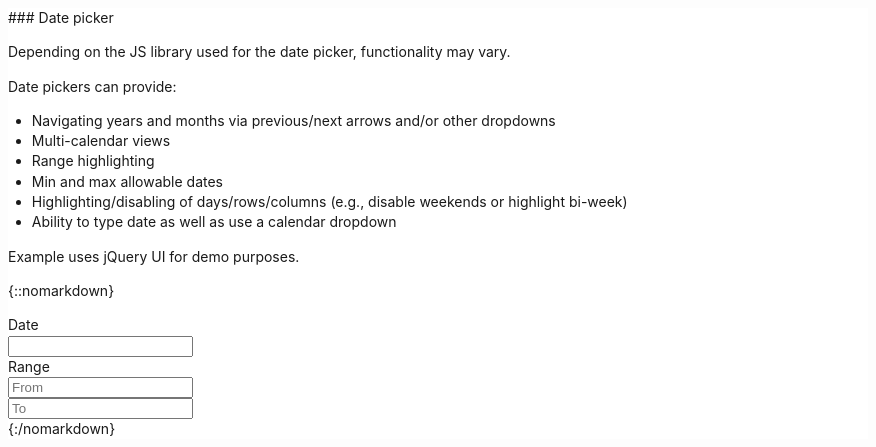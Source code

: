 </div>
<div class="pl-pattern">
### Date picker

Depending on the JS library used for the date picker, functionality may vary.

Date pickers can provide:

- Navigating years and months via previous/next arrows and/or other dropdowns
- Multi-calendar views
- Range highlighting
- Min and max allowable dates
- Highlighting/disabling of days/rows/columns (e.g., disable weekends or highlight bi-week)
- Ability to type date as well as use a calendar dropdown

<span class="text-muted">Example uses jQuery UI for demo purposes.</span>

{::nomarkdown}
<div class="pl-preview">
<div class="container-fluid" style="max-width: 400px; margin: 0;">
    <div class="row">
        <form role="form" class="col-sm-12 form-horizontal">
            <div class="form-group">
                <label for="dp1" class="col-sm-3 control-label">Date</label>
                <div class="col-sm-9">
                    <span class="input-icon icon icon-calendar-o"></span>
                    <input id="dp1" data-inputmask="'mask': 'm/d/y', 'placeholder': 'mm/dd/yyyy'" type="text" class="datepicker form-control" >
                </div>
            </div>
            <div class="form-group">
                <label for="dp2" class="col-sm-3 control-label">Range</label>
                <div class="col-sm-9">
                    <div class="row">
                        <div class="col-sm-6">
                            <span class="input-icon icon icon-calendar-o"></span>
                            <input id="dp2" placeholder="From" data-inputmask="'mask': 'm/d/y', 'placeholder': 'mm/dd/yyyy'" type="text" class="datepicker form-control" >
                        </div>
                        <div class="col-sm-6">
                            <span class="input-icon icon icon-calendar-o"></span>
                            <input id="dp3" placeholder="To" data-inputmask="'mask': 'm/d/y', 'placeholder': 'mm/dd/yyyy'" type="text" class="datepicker form-control" >
                        </div>
                    </div>
                </div>
            </div>
        </form>
    </div>
</div>

</div>
{:/nomarkdown}
